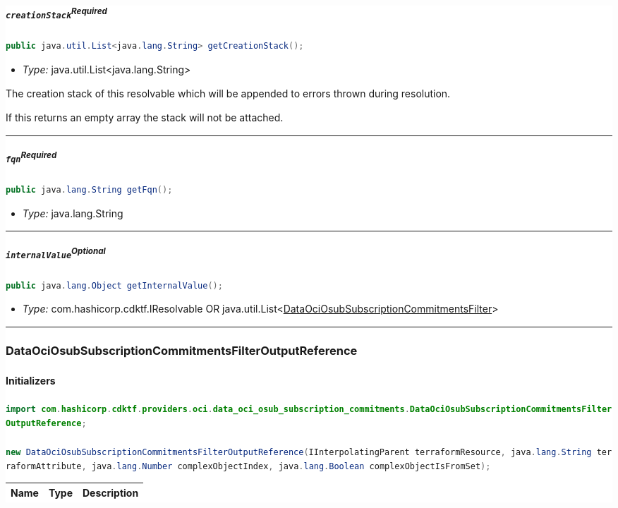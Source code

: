 
##### `creationStack`<sup>Required</sup> <a name="creationStack" id="rhizo-co-terraform-provider-oci.dataOciOsubSubscriptionCommitments.DataOciOsubSubscriptionCommitmentsFilterList.property.creationStack"></a>

```java
public java.util.List<java.lang.String> getCreationStack();
```

- *Type:* java.util.List<java.lang.String>

The creation stack of this resolvable which will be appended to errors thrown during resolution.

If this returns an empty array the stack will not be attached.

---

##### `fqn`<sup>Required</sup> <a name="fqn" id="rhizo-co-terraform-provider-oci.dataOciOsubSubscriptionCommitments.DataOciOsubSubscriptionCommitmentsFilterList.property.fqn"></a>

```java
public java.lang.String getFqn();
```

- *Type:* java.lang.String

---

##### `internalValue`<sup>Optional</sup> <a name="internalValue" id="rhizo-co-terraform-provider-oci.dataOciOsubSubscriptionCommitments.DataOciOsubSubscriptionCommitmentsFilterList.property.internalValue"></a>

```java
public java.lang.Object getInternalValue();
```

- *Type:* com.hashicorp.cdktf.IResolvable OR java.util.List<<a href="#rhizo-co-terraform-provider-oci.dataOciOsubSubscriptionCommitments.DataOciOsubSubscriptionCommitmentsFilter">DataOciOsubSubscriptionCommitmentsFilter</a>>

---


### DataOciOsubSubscriptionCommitmentsFilterOutputReference <a name="DataOciOsubSubscriptionCommitmentsFilterOutputReference" id="rhizo-co-terraform-provider-oci.dataOciOsubSubscriptionCommitments.DataOciOsubSubscriptionCommitmentsFilterOutputReference"></a>

#### Initializers <a name="Initializers" id="rhizo-co-terraform-provider-oci.dataOciOsubSubscriptionCommitments.DataOciOsubSubscriptionCommitmentsFilterOutputReference.Initializer"></a>

```java
import com.hashicorp.cdktf.providers.oci.data_oci_osub_subscription_commitments.DataOciOsubSubscriptionCommitmentsFilterOutputReference;

new DataOciOsubSubscriptionCommitmentsFilterOutputReference(IInterpolatingParent terraformResource, java.lang.String terraformAttribute, java.lang.Number complexObjectIndex, java.lang.Boolean complexObjectIsFromSet);
```

| **Name** | **Type** | **Description** |
| --- | --- | --- |
